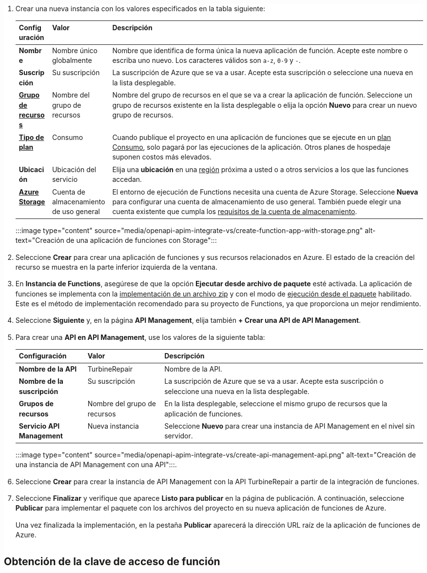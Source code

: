 1. Crear una nueva instancia con los valores especificados en la tabla siguiente:

    | Configuración      | Valor  | Descripción                                |
    | ------------ |  ------- | -------------------------------------------------- |
    | **Nombre** | Nombre único globalmente | Nombre que identifica de forma única la nueva aplicación de función. Acepte este nombre o escriba uno nuevo. Los caracteres válidos son `a-z`, `0-9` y `-`. |
    | **Suscripción** | Su suscripción | La suscripción de Azure que se va a usar. Acepte esta suscripción o seleccione una nueva en la lista desplegable. |
    | **[Grupo de recursos](../azure-resource-manager/management/overview.md)** | Nombre del grupo de recursos |  Nombre del grupo de recursos en el que se va a crear la aplicación de función. Seleccione un grupo de recursos existente en la lista desplegable o elija la opción **Nuevo** para crear un nuevo grupo de recursos.|
    | **[Tipo de plan](functions-scale.md)** | Consumo | Cuando publique el proyecto en una aplicación de funciones que se ejecute en un [plan Consumo](consumption-plan.md), solo pagará por las ejecuciones de la aplicación. Otros planes de hospedaje suponen costos más elevados. |
    | **Ubicación** | Ubicación del servicio | Elija una **ubicación** en una [región](https://azure.microsoft.com/regions/) próxima a usted o a otros servicios a los que las funciones accedan. |
    | **[Azure Storage](storage-considerations.md)** | Cuenta de almacenamiento de uso general | El entorno de ejecución de Functions necesita una cuenta de Azure Storage. Seleccione **Nueva** para configurar una cuenta de almacenamiento de uso general. También puede elegir una cuenta existente que cumpla los [requisitos de la cuenta de almacenamiento](storage-considerations.md#storage-account-requirements).  |

    :::image type="content" source="media/openapi-apim-integrate-vs/create-function-app-with-storage.png" alt-text="Creación de una aplicación de funciones con Storage":::

1. Seleccione **Crear** para crear una aplicación de funciones y sus recursos relacionados en Azure. El estado de la creación del recurso se muestra en la parte inferior izquierda de la ventana. 

1. En **Instancia de Functions**, asegúrese de que la opción **Ejecutar desde archivo de paquete** esté activada. La aplicación de funciones se implementa con la [implementación de un archivo zip](functions-deployment-technologies.md#zip-deploy) y con el modo de [ejecución desde el paquete](run-functions-from-deployment-package.md) habilitado. Este es el método de implementación recomendado para su proyecto de Functions, ya que proporciona un mejor rendimiento. 

1. Seleccione **Siguiente** y, en la página **API Management**, elija también **+ Crear una API de API Management**.

1.  Para crear una **API en API Management**, use los valores de la siguiente tabla:

    | Configuración      | Valor  | Descripción                                |
    | ------------ |  ------- | -------------------------------------------------- |
    | **Nombre de la API** | TurbineRepair | Nombre de la API. |
    | **Nombre de la suscripción** | Su suscripción | La suscripción de Azure que se va a usar. Acepte esta suscripción o seleccione una nueva en la lista desplegable. |
    | **Grupos de recursos** | Nombre del grupo de recursos | En la lista desplegable, seleccione el mismo grupo de recursos que la aplicación de funciones.   |
    | **Servicio API Management** | Nueva instancia | Seleccione **Nuevo** para crear una instancia de API Management en el nivel sin servidor.   |

    :::image type="content" source="media/openapi-apim-integrate-vs/create-api-management-api.png" alt-text="Creación de una instancia de API Management con una API":::.

1. Seleccione **Crear** para crear la instancia de API Management con la API TurbineRepair a partir de la integración de funciones.

1. Seleccione **Finalizar** y verifique que aparece **Listo para publicar** en la página de publicación. A continuación, seleccione **Publicar** para implementar el paquete con los archivos del proyecto en su nueva aplicación de funciones de Azure. 

    Una vez finalizada la implementación, en la pestaña **Publicar** aparecerá la dirección URL raíz de la aplicación de funciones de Azure. 

## <a name="get-the-function-access-key"></a>Obtención de la clave de acceso de función
